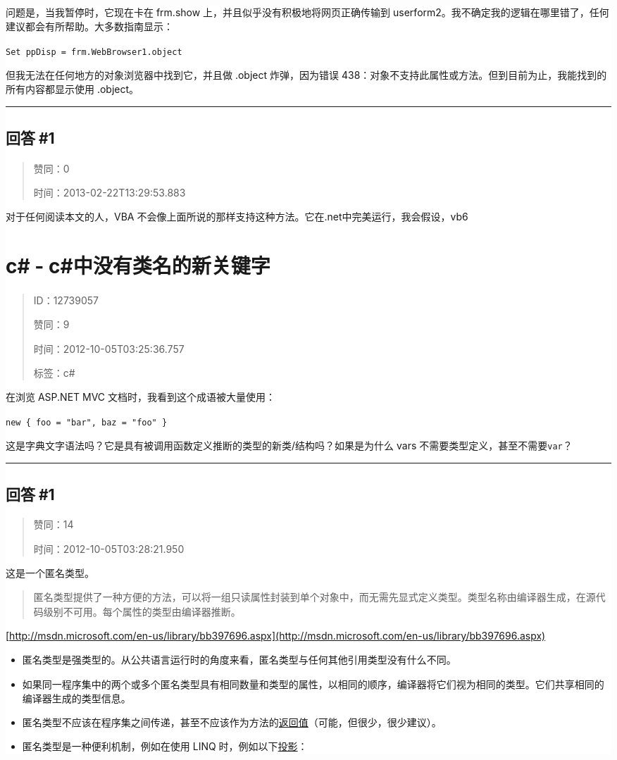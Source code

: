 问题是，当我暂停时，它现在卡在 frm.show 上，并且似乎没有积极地将网页正确传输到 userform2。我不确定我的逻辑在哪里错了，任何建议都会有所帮助。大多数指南显示：

```
Set ppDisp = frm.WebBrowser1.object 
```

但我无法在任何地方的对象浏览器中找到它，并且做 .object 炸弹，因为错误 438：对象不支持此属性或方法。但到目前为止，我能找到的所有内容都显示使用 .object。

* * *

## 回答 #1

> 赞同：0
> 
> 时间：2013-02-22T13:29:53.883

对于任何阅读本文的人，VBA 不会像上面所说的那样支持这种方法。它在.net中完美运行，我会假设，vb6

# c# - c#中没有类名的新关键字

> ID：12739057
> 
> 赞同：9
> 
> 时间：2012-10-05T03:25:36.757
> 
> 标签：c#

在浏览 ASP.NET MVC 文档时，我看到这个成语被大量使用：

```
new { foo = "bar", baz = "foo" } 
```

这是字典文字语法吗？它是具有被调用函数定义推断的类型的新类/结构吗？如果是为什么 vars 不需要类型定义，甚至不需要`var`？

* * *

## 回答 #1

> 赞同：14
> 
> 时间：2012-10-05T03:28:21.950

这是一个匿名类型。

> 匿名类型提供了一种方便的方法，可以将一组只读属性封装到单个对象中，而无需先显式定义类型。类型名称由编译器生成，在源代码级别不可用。每个属性的类型由编译器推断。

[http://msdn.microsoft.com/en-us/library/bb397696.aspx](http://msdn.microsoft.com/en-us/library/bb397696.aspx)

*   匿名类型是强类型的。从公共语言运行时的角度来看，匿名类型与任何其他引用类型没有什么不同。

*   如果同一程序集中的两个或多个匿名类型具有相同数量和类型的属性，以相同的顺序，编译器将它们视为相同的类型。它们共享相同的编译器生成的类型信息。

*   匿名类型不应该在程序集之间传递，甚至不应该作为方法的[返回值](https://stackoverflow.com/q/534690/453277)（可能，但很少，很少建议）。

*   匿名类型是一种便利机制，例如在使用 LINQ 时，例如以下[投影](http://msdn.microsoft.com/en-us/library/bb546168.aspx)：
